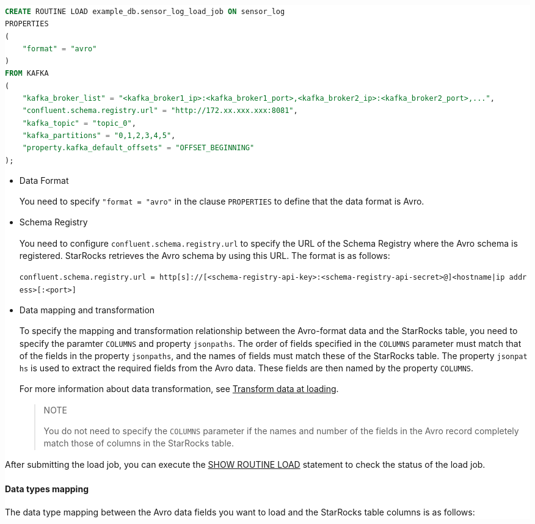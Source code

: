 ```SQL
CREATE ROUTINE LOAD example_db.sensor_log_load_job ON sensor_log  
PROPERTIES  
(  
    "format" = "avro"  
)  
FROM KAFKA  
(  
    "kafka_broker_list" = "<kafka_broker1_ip>:<kafka_broker1_port>,<kafka_broker2_ip>:<kafka_broker2_port>,...",
    "confluent.schema.registry.url" = "http://172.xx.xxx.xxx:8081",  
    "kafka_topic" = "topic_0",  
    "kafka_partitions" = "0,1,2,3,4,5",  
    "property.kafka_default_offsets" = "OFFSET_BEGINNING"  
);
```

- Data Format

  You need to specify `"format = "avro"` in the clause `PROPERTIES` to define that the data format is Avro.

- Schema Registry

  You need to configure `confluent.schema.registry.url` to specify the URL of the Schema Registry where the Avro schema is registered. StarRocks retrieves the Avro schema by using this URL. The format is as follows:

  ```Plaintext
  confluent.schema.registry.url = http[s]://[<schema-registry-api-key>:<schema-registry-api-secret>@]<hostname|ip address>[:<port>]
  ```

- Data mapping and transformation

  To specify the mapping and transformation relationship between the Avro-format data and the StarRocks table, you need to specify the paramter `COLUMNS` and property `jsonpaths`. The order of fields specified in the `COLUMNS` parameter must match that of the fields in the property `jsonpaths`, and the names of fields must match these of the StarRocks table. The property `jsonpaths` is used to extract the required fields from the Avro data. These fields are then named by the property `COLUMNS`.

  For more information about data transformation, see [Transform data at loading](https://docs.starrocks.io/en-us/latest/loading/Etl_in_loading).

  > NOTE
  >
  > You do not need to specify the `COLUMNS` parameter if the names and number of the fields in the Avro record completely match those of columns in the StarRocks table.

After submitting the load job, you can execute the [SHOW ROUTINE LOAD](../sql-reference/sql-statements/data-manipulation/SHOW_ROUTINE_LOAD.md) statement to check the status of the load job.

#### Data types mapping

The data type mapping between the Avro data fields you want to load and the StarRocks table columns is as follows:
